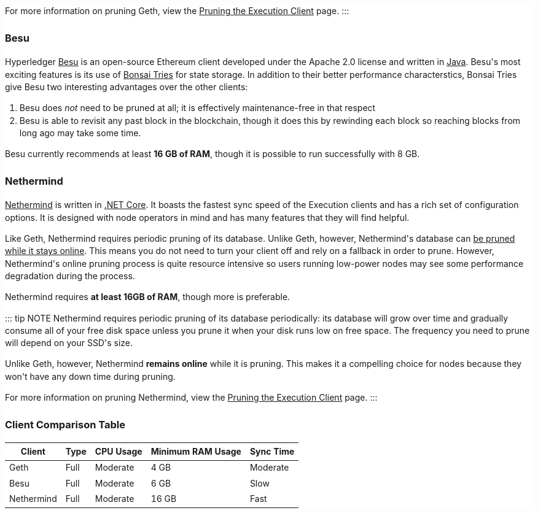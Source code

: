 For more information on pruning Geth, view the [Pruning the Execution Client](./pruning.md) page.
:::


### Besu
Hyperledger [Besu](https://besu.hyperledger.org/en/stable/) is an open-source Ethereum client developed under the Apache 2.0 license and written in [Java](https://en.wikipedia.org/wiki/Java_%28programming_language%29).
Besu's most exciting features is its use of [Bonsai Tries](https://consensys.net/blog/news/bonsai-tries-a-big-update-for-small-state-storage-in-hyperledger-besu/) for state storage. In addition to their better performance characterstics, Bonsai Tries give Besu two interesting advantages over the other clients:

1. Besu does *not* need to be pruned at all; it is effectively maintenance-free in that respect
2. Besu is able to revisit any past block in the blockchain, though it does this by rewinding each block so reaching blocks from long ago may take some time.

Besu currently recommends at least **16 GB of RAM**, though it is possible to run successfully with 8 GB.


### Nethermind

[Nethermind](https://nethermind.io/nethermind-client/) is written in [.NET Core](https://en.wikipedia.org/wiki/.NET).
It boasts the fastest sync speed of the Execution clients and has a rich set of configuration options.
It is designed with node operators in mind and has many features that they will find helpful.

Like Geth, Nethermind requires periodic pruning of its database.
Unlike Geth, however, Nethermind's database can [be pruned while it stays online](https://medium.com/nethermind-eth/netherminds-full-pruning-is-here-cutting-the-gordian-knot-5e3450f02de9).
This means you do not need to turn your client off and rely on a fallback in order to prune.
However, Nethermind's online pruning process is quite resource intensive so users running low-power nodes may see some performance degradation during the process.

Nethermind requires **at least 16GB of RAM**, though more is preferable.

::: tip NOTE
Nethermind requires periodic pruning of its database periodically: its database will grow over time and gradually consume all of your free disk space unless you prune it when your disk runs low on free space.
The frequency you need to prune will depend on your SSD's size.

Unlike Geth, however, Nethermind **remains online** while it is pruning.
This makes it a compelling choice for nodes because they won't have any down time during pruning.

For more information on pruning Nethermind, view the [Pruning the Execution Client](./pruning.md) page.
:::


### Client Comparison Table

| Client     | Type  | CPU Usage | Minimum RAM Usage | Sync Time |
| ---------- | ----- | --------- | ----------------- | --------- |
| Geth       | Full  | Moderate  | 4 GB              | Moderate  |
| Besu       | Full  | Moderate  | 6 GB              | Slow      |
| Nethermind | Full  | Moderate  | 16 GB             | Fast      |
